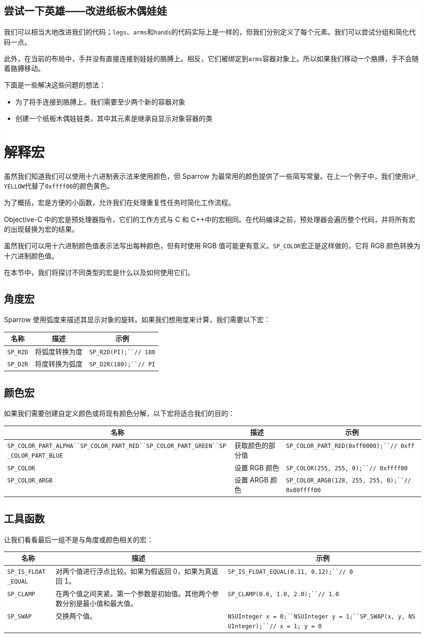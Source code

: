 ## 尝试一下英雄——改进纸板木偶娃娃

我们可以相当大地改进我们的代码；`legs`、`arms`和`hands`的代码实际上是一样的，但我们分别定义了每个元素。我们可以尝试分组和简化代码一点。

此外，在当前的布局中，手并没有直接连接到娃娃的胳膊上。相反，它们被绑定到`arms`容器对象上。所以如果我们移动一个胳膊，手不会随着胳膊移动。

下面是一些解决这些问题的想法：

+   为了将手连接到胳膊上，我们需要至少两个新的容器对象

+   创建一个纸板木偶娃娃类，其中其元素是继承自显示对象容器的类

# 解释宏

虽然我们知道我们可以使用十六进制表示法来使用颜色，但 Sparrow 为最常用的颜色提供了一些简写常量。在上一个例子中，我们使用`SP_YELLOW`代替了`0xffff00`的颜色黄色。

为了概括，宏是方便的小函数，允许我们在处理重复性任务时简化工作流程。

Objective-C 中的宏是预处理器指令，它们的工作方式与 C 和 C++中的宏相同。在代码编译之前，预处理器会遍历整个代码，并将所有宏的出现替换为宏的结果。

虽然我们可以用十六进制颜色值表示法写出每种颜色，但有时使用 RGB 值可能更有意义。`SP_COLOR`宏正是这样做的，它将 RGB 颜色转换为十六进制颜色值。

在本节中，我们将探讨不同类型的宏是什么以及如何使用它们。

## 角度宏

Sparrow 使用弧度来描述其显示对象的旋转。如果我们想用度来计算，我们需要以下宏：

| 名称 | 描述 | 示例 |
| --- | --- | --- |
| `SP_R2D` | 将弧度转换为度 | `SP_R2D(PI);``// 180` |
| `SP_D2R` | 将度转换为弧度 | `SP_D2R(180);``// PI` |

## 颜色宏

如果我们需要创建自定义颜色或将现有颜色分解，以下宏将适合我们的目的：

| 名称 | 描述 | 示例 |
| --- | --- | --- |
| `SP_COLOR_PART_ALPHA``SP_COLOR_PART_RED``SP_COLOR_PART_GREEN``SP_COLOR_PART_BLUE` | 获取颜色的部分值 | `SP_COLOR_PART_RED(0xff0000);``// 0xff` |
| `SP_COLOR` | 设置 RGB 颜色 | `SP_COLOR(255, 255, 0);``// 0xffff00` |
| `SP_COLOR_ARGB` | 设置 ARGB 颜色 | `SP_COLOR_ARGB(128, 255, 255, 0);``// 0x80ffff00` |

## 工具函数

让我们看看最后一组不是与角度或颜色相关的宏：

| 名称 | 描述 | 示例 |
| --- | --- | --- |
| `SP_IS_FLOAT_EQUAL` | 对两个值进行浮点比较。如果为假返回 0，如果为真返回 1。 | `SP_IS_FLOAT_EQUAL(0.11, 0.12);``// 0` |
| `SP_CLAMP` | 在两个值之间夹紧。第一个参数是初始值。其他两个参数分别是最小值和最大值。 | `SP_CLAMP(0.6, 1.0, 2.0);``// 1.0` |
| `SP_SWAP` | 交换两个值。 | `NSUInteger x = 0;``NSUInteger y = 1;``SP_SWAP(x, y, NSUInteger);``// x = 1; y = 0` |
